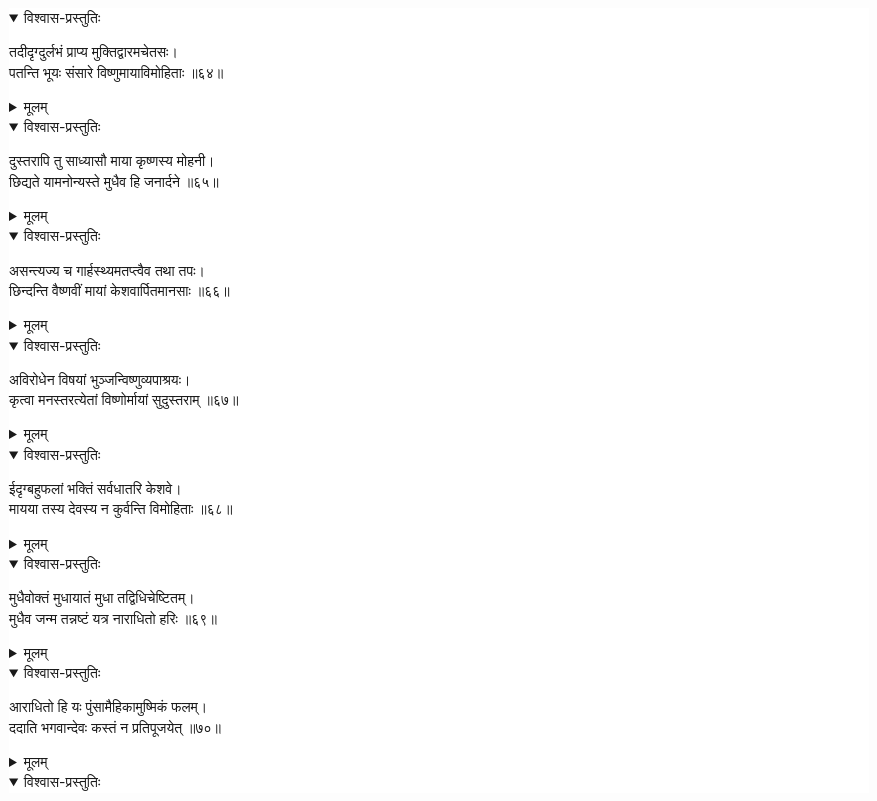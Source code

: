 <details open><summary>विश्वास-प्रस्तुतिः</summary>

तदीदृग्दुर्लभं प्राप्य मुक्तिद्वारमचेतसः।  
पतन्ति भूयः संसारे विष्णुमायाविमोहिताः ॥६४॥
</details>

<details><summary>मूलम्</summary></details>


<details open><summary>विश्वास-प्रस्तुतिः</summary>

दुस्तरापि तु साध्यासौ माया कृष्णस्य मोहनी।  
छिद्यते यामनोन्यस्ते मुधैव हि जनार्दने ॥६५॥
</details>

<details><summary>मूलम्</summary></details>


<details open><summary>विश्वास-प्रस्तुतिः</summary>

असन्त्यज्य च गार्हस्थ्यमतप्त्वैव तथा तपः।  
छिन्दन्ति वैष्णवीं मायां केशवार्पितमानसाः ॥६६॥
</details>

<details><summary>मूलम्</summary></details>


<details open><summary>विश्वास-प्रस्तुतिः</summary>

अविरोधेन विषयां भुञ्जन्विष्णुव्यपाश्रयः।  
कृत्वा मनस्तरत्येतां विष्णोर्मायां सुदुस्तराम् ॥६७॥
</details>

<details><summary>मूलम्</summary></details>


<details open><summary>विश्वास-प्रस्तुतिः</summary>

ईदृग्बहुफलां भक्तिं सर्वधातरि केशवे।  
मायया तस्य देवस्य न कुर्वन्ति विमोहिताः ॥६८॥
</details>

<details><summary>मूलम्</summary></details>


<details open><summary>विश्वास-प्रस्तुतिः</summary>

मुधैवोक्तं मुधायातं मुधा तद्विधिचेष्टितम्।  
मुधैव जन्म तन्नष्टं यत्र नाराधितो हरिः ॥६९॥
</details>

<details><summary>मूलम्</summary></details>


<details open><summary>विश्वास-प्रस्तुतिः</summary>

आराधितो हि यः पुंसामैहिकामुष्मिकं फलम्।  
ददाति भगवान्देवः कस्तं न प्रतिपूजयेत् ॥७०॥
</details>

<details><summary>मूलम्</summary></details>


<details open><summary>विश्वास-प्रस्तुतिः</summary>
